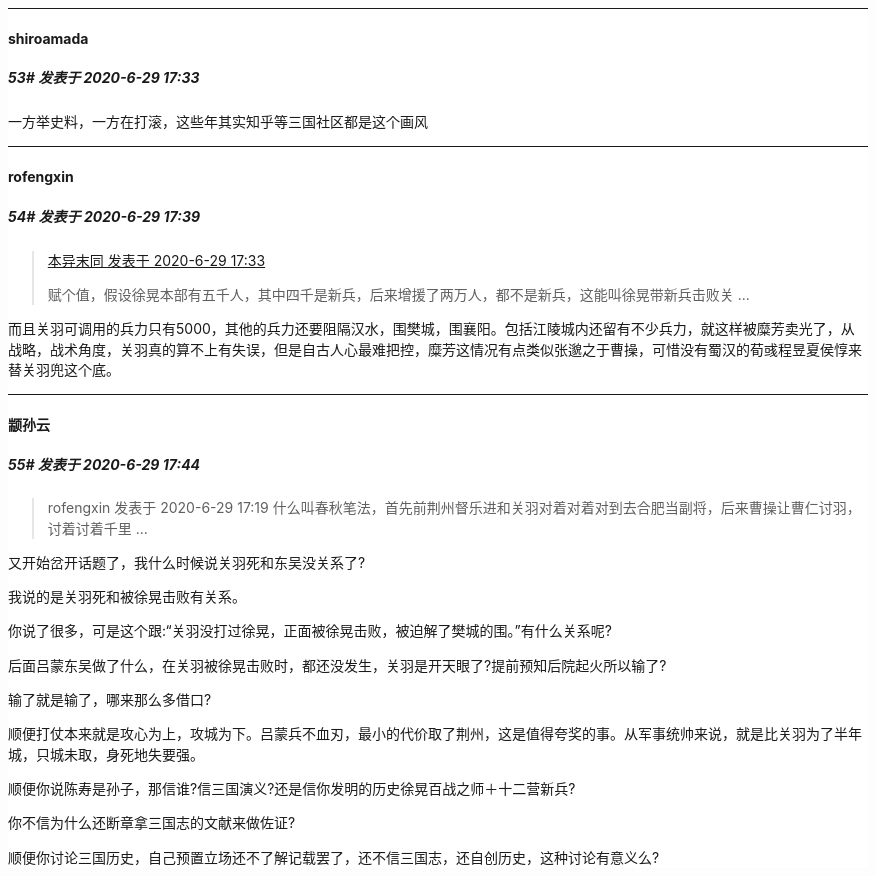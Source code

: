 


*****

####  shiroamada  
##### 53#       发表于 2020-6-29 17:33




一方举史料，一方在打滚，这些年其实知乎等三国社区都是这个画风







*****

####  rofengxin  
##### 54#       发表于 2020-6-29 17:39



<blockquote><a href="httphttps://bbs.saraba1st.com/2b/forum.php?mod=redirect&amp;goto=findpost&amp;pid=47999669&amp;ptid=1944726" target="_blank">本异末同 发表于 2020-6-29 17:33</a>

赋个值，假设徐晃本部有五千人，其中四千是新兵，后来增援了两万人，都不是新兵，这能叫徐晃带新兵击败关 ...</blockquote>
而且关羽可调用的兵力只有5000，其他的兵力还要阻隔汉水，围樊城，围襄阳。包括江陵城内还留有不少兵力，就这样被糜芳卖光了，从战略，战术角度，关羽真的算不上有失误，但是自古人心最难把控，糜芳这情况有点类似张邈之于曹操，可惜没有蜀汉的荀彧程昱夏侯惇来替关羽兜这个底。







*****

####  颛孙云  
##### 55#       发表于 2020-6-29 17:44



<blockquote>rofengxin 发表于 2020-6-29 17:19
什么叫春秋笔法，首先前荆州督乐进和关羽对着对着对到去合肥当副将，后来曹操让曹仁讨羽，讨着讨着千里 ...</blockquote>
又开始岔开话题了，我什么时候说关羽死和东吴没关系了?

我说的是关羽死和被徐晃击败有关系。

你说了很多，可是这个跟:“关羽没打过徐晃，正面被徐晃击败，被迫解了樊城的围。”有什么关系呢?

后面吕蒙东吴做了什么，在关羽被徐晃击败时，都还没发生，关羽是开天眼了?提前预知后院起火所以输了?

输了就是输了，哪来那么多借口?

顺便打仗本来就是攻心为上，攻城为下。吕蒙兵不血刃，最小的代价取了荆州，这是值得夸奖的事。从军事统帅来说，就是比关羽为了半年城，只城未取，身死地失要强。

顺便你说陈寿是孙子，那信谁?信三国演义?还是信你发明的历史徐晃百战之师＋十二营新兵?

你不信为什么还断章拿三国志的文献来做佐证?

顺便你讨论三国历史，自己预置立场还不了解记载罢了，还不信三国志，还自创历史，这种讨论有意义么?
